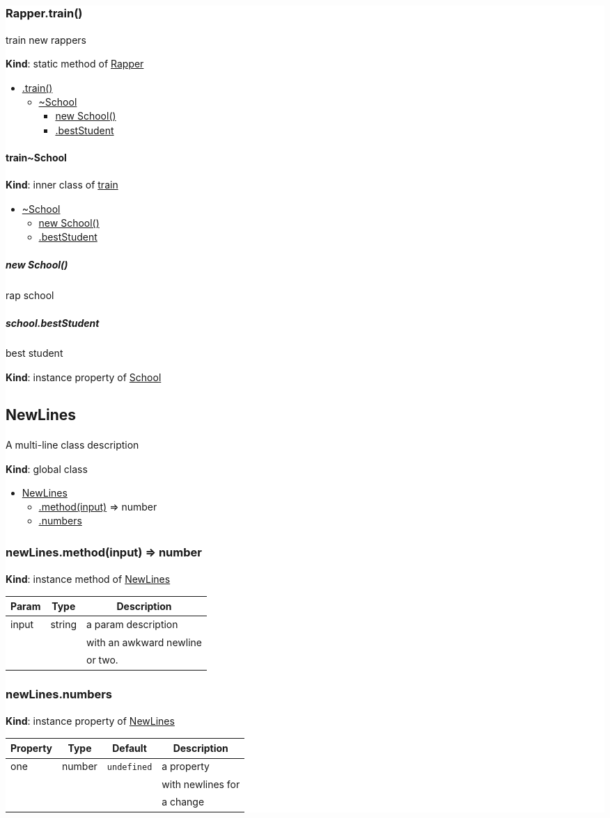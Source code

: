 ### Rapper.train()
train new rappers

**Kind**: static method of [Rapper](#Rapper)  

* [.train()](#BITBUCKET-Rapper.train)
    * [~School](#Rapper.train..School)
        * [new School()](#new_Rapper.train..School_new)
        * [.bestStudent](#Rapper.train..School+bestStudent)


#### train~School
**Kind**: inner class of [train](#BITBUCKET-Rapper.train)  

* [~School](#Rapper.train..School)
    * [new School()](#new_Rapper.train..School_new)
    * [.bestStudent](#Rapper.train..School+bestStudent)


##### new School()
rap school


##### school.bestStudent
best student

**Kind**: instance property of [School](#Rapper.train..School)


## NewLines
A multi-line
class description

**Kind**: global class  

* [NewLines](#NewLines)
    * [.method(input)](#BITBUCKET-NewLines#method) ⇒ number
    * [.numbers](#NewLines+numbers)


### newLines.method(input) ⇒ number
**Kind**: instance method of [NewLines](#NewLines)  

| Param | Type   | Description                                              |
| ----- | ------ | -------------------------------------------------------- |
| input | string | a param description                                      |
|       |        |   with an awkward newline                                |
|       |        |   or two.                                                |


### newLines.numbers
**Kind**: instance property of [NewLines](#NewLines)  

| Property | Type   | Default     | Description                                |
| -------- | ------ | ----------- | ------------------------------------------ |
| one      | number | `undefined` | a property                                 |
|          |        |             |   with newlines for                        |
|          |        |             |   a change                                 |
